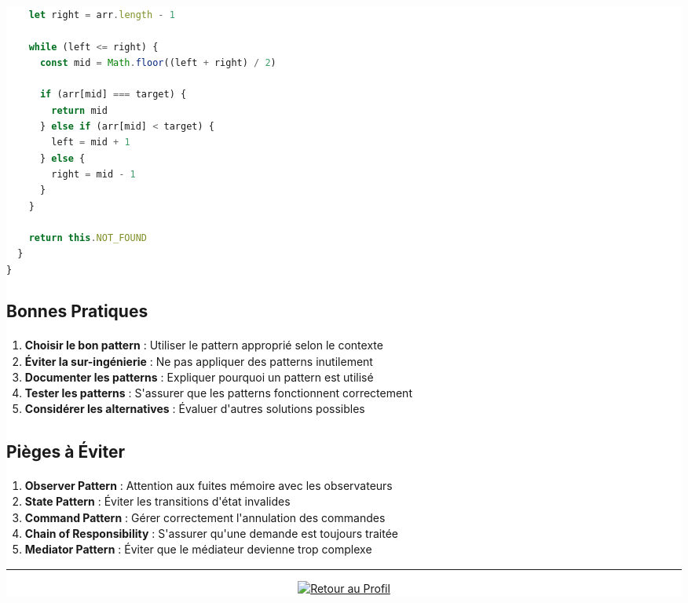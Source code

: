```typescript
    let right = arr.length - 1

    while (left <= right) {
      const mid = Math.floor((left + right) / 2)
      
      if (arr[mid] === target) {
        return mid
      } else if (arr[mid] < target) {
        left = mid + 1
      } else {
        right = mid - 1
      }
    }

    return this.NOT_FOUND
  }
}
```

## Bonnes Pratiques

1. **Choisir le bon pattern** : Utiliser le pattern approprié selon le contexte
2. **Éviter la sur-ingénierie** : Ne pas appliquer des patterns inutilement
3. **Documenter les patterns** : Expliquer pourquoi un pattern est utilisé
4. **Tester les patterns** : S'assurer que les patterns fonctionnent correctement
5. **Considérer les alternatives** : Évaluer d'autres solutions possibles

## Pièges à Éviter

1. **Observer Pattern** : Attention aux fuites mémoire avec les observateurs
2. **State Pattern** : Éviter les transitions d'état invalides
3. **Command Pattern** : Gérer correctement l'annulation des commandes
4. **Chain of Responsibility** : S'assurer qu'une demande est toujours traitée
5. **Mediator Pattern** : Éviter que le médiateur devienne trop complexe

---

<div align="center">

[![Retour au Profil](https://img.shields.io/badge/🏠_Retour_au_Profil-000000?style=for-the-badge&logo=github&logoColor=white)](../../../../../../../../../README.md)

</div>
